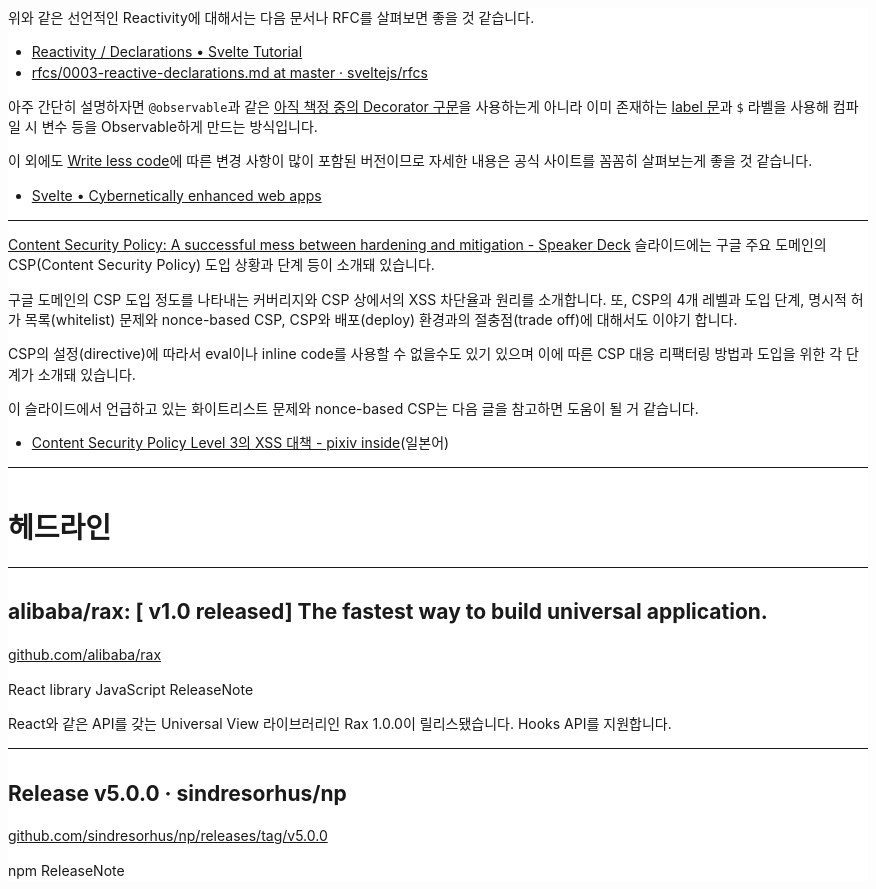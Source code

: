 위와 같은 선언적인 Reactivity에 대해서는 다음 문서나 RFC를 살펴보면 좋을 것 같습니다.

- [Reactivity / Declarations • Svelte Tutorial](https://svelte.dev/tutorial/reactive-declarations)
- [rfcs/0003-reactive-declarations.md at master · sveltejs/rfcs](https://github.com/sveltejs/rfcs/blob/master/text/0003-reactive-declarations.md)

아주 간단히 설명하자면 `@observable`과 같은 [​아직 책정 중의 Decorator 구문](https://github.com/tc39/proposal-decorators)을 사용하는게 아니라 이미 존재하는 [label 문](https://developer.mozilla.org/en-US/docs/Web/JavaScript/Reference/Statements/label)과 `$` 라벨을 사용해 컴파일 시 변수 등을 Observable하게 만드는 방식입니다.

이 외에도 [Write less code](https://svelte.dev/blog/write-less-code)에 따른 변경 사항이 많이 포함된 버전이므로 자세한 내용은 공식 사이트를 꼼꼼히 살펴보는게 좋을 것 같습니다.

- [Svelte • Cybernetically enhanced web apps](https://svelte.dev/)


----

[Content Security Policy: A successful mess between hardening and mitigation - Speaker Deck](https://speakerdeck.com/mikispag/content-security-policy-a-successful-mess-between-hardening-and-mitigation) 슬라이드에는 구글 주요 도메인의 CSP(Content Security Policy) 도입 상황과 단계 등이 소개돼 있습니다.

구글 도메인의 CSP 도입 정도를 나타내는 커버리지와 CSP 상에서의 XSS 차단율과 원리를 소개합니다. 또, CSP의 4개 레벨과 도입 단계, 명시적 허가 목록(whitelist) 문제와 nonce-based CSP, CSP와 배포(deploy) 환경과의 절충점(trade off)에 대해서도 이야기 합니다.

CSP의 설정(directive)에 따라서 eval이나 inline code를 사용할 수 없을수도 있기 있으며 이에 따른 CSP 대응 리팩터링 방법과 도입을 위한 각 단계가 소개돼 있습니다.

이 슬라이드에서 언급하고 있는 화이트리스트 문제와 nonce-based CSP는 다음 글을 참고하면 도움이 될 거 같습니다.

- [Content Security Policy Level 3의 XSS 대책 - pixiv inside](https://inside.pixiv.blog/kobo/5137 "Content Security Policy Level 3의 XSS 대책 - pixiv inside")(일본어)

----

<h1 class="site-genre">헤드라인</h1>

----

## alibaba/rax: \[ v1.0 released\] The fastest way to build universal application.
[github.com/alibaba/rax](https://github.com/alibaba/rax "alibaba/rax: \[ v1.0 released\] The fastest way to build universal application.")
<p class="jser-tags jser-tag-icon"><span class="jser-tag">React</span> <span class="jser-tag">library</span> <span class="jser-tag">JavaScript</span> <span class="jser-tag">ReleaseNote</span></p>

React와 같은 API를 갖는 Universal View 라이브러리인 Rax 1.0.0이 릴리스됐습니다.
Hooks API를 지원합니다.


----

## Release v5.0.0 · sindresorhus/np
[github.com/sindresorhus/np/releases/tag/v5.0.0](https://github.com/sindresorhus/np/releases/tag/v5.0.0 "Release v5.0.0 · sindresorhus/np")
<p class="jser-tags jser-tag-icon"><span class="jser-tag">npm</span> <span class="jser-tag">ReleaseNote</span></p>
